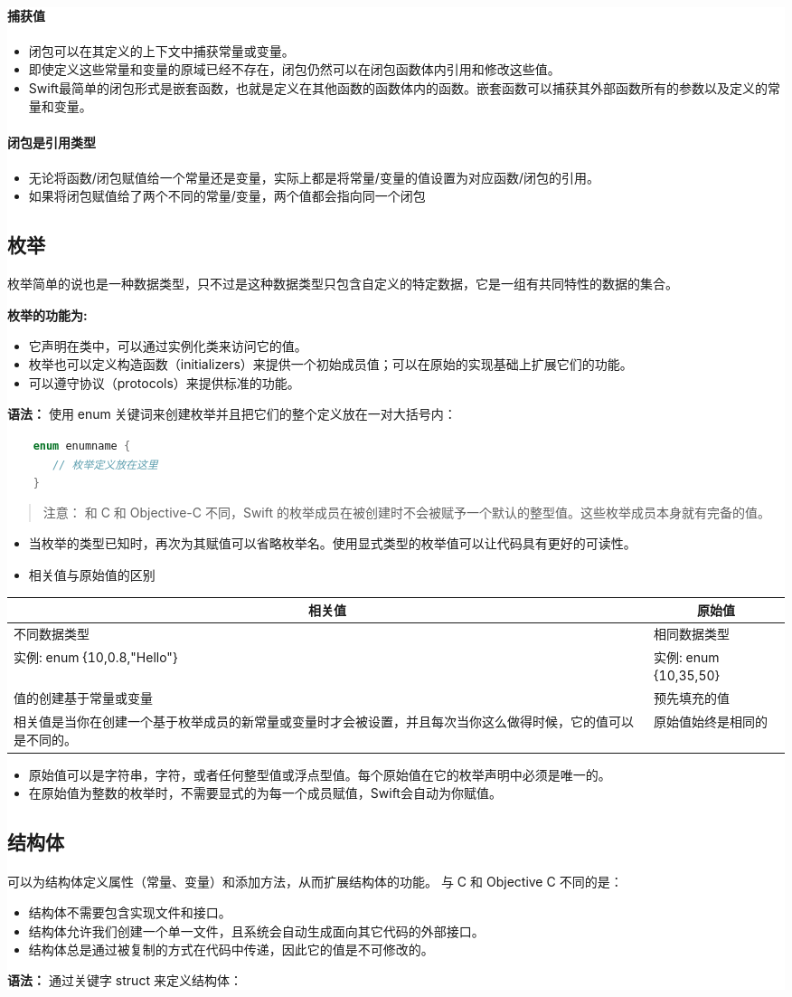 #### 捕获值
- 闭包可以在其定义的上下文中捕获常量或变量。
- 即使定义这些常量和变量的原域已经不存在，闭包仍然可以在闭包函数体内引用和修改这些值。
- Swift最简单的闭包形式是嵌套函数，也就是定义在其他函数的函数体内的函数。嵌套函数可以捕获其外部函数所有的参数以及定义的常量和变量。

#### 闭包是引用类型

- 无论将函数/闭包赋值给一个常量还是变量，实际上都是将常量/变量的值设置为对应函数/闭包的引用。
- 如果将闭包赋值给了两个不同的常量/变量，两个值都会指向同一个闭包

## 枚举
枚举简单的说也是一种数据类型，只不过是这种数据类型只包含自定义的特定数据，它是一组有共同特性的数据的集合。

**枚举的功能为:**
- 它声明在类中，可以通过实例化类来访问它的值。
- 枚举也可以定义构造函数（initializers）来提供一个初始成员值；可以在原始的实现基础上扩展它们的功能。
- 可以遵守协议（protocols）来提供标准的功能。

**语法：**
使用 enum 关键词来创建枚举并且把它们的整个定义放在一对大括号内：

```swift
	enum enumname {
	   // 枚举定义放在这里
	}
```

> 注意： 和 C 和 Objective-C 不同，Swift 的枚举成员在被创建时不会被赋予一个默认的整型值。这些枚举成员本身就有完备的值。

- 当枚举的类型已知时，再次为其赋值可以省略枚举名。使用显式类型的枚举值可以让代码具有更好的可读性。


- 相关值与原始值的区别

相关值 | 	原始值
-------- | -----
不同数据类型 | 	相同数据类型
实例: enum {10,0.8,"Hello"}	 | 实例: enum {10,35,50}
值的创建基于常量或变量 | 	预先填充的值
相关值是当你在创建一个基于枚举成员的新常量或变量时才会被设置，并且每次当你这么做得时候，它的值可以是不同的。	 | 原始值始终是相同的

- 原始值可以是字符串，字符，或者任何整型值或浮点型值。每个原始值在它的枚举声明中必须是唯一的。
- 在原始值为整数的枚举时，不需要显式的为每一个成员赋值，Swift会自动为你赋值。


## 结构体

 可以为结构体定义属性（常量、变量）和添加方法，从而扩展结构体的功能。
与 C 和 Objective C 不同的是：
- 结构体不需要包含实现文件和接口。
- 结构体允许我们创建一个单一文件，且系统会自动生成面向其它代码的外部接口。
- 结构体总是通过被复制的方式在代码中传递，因此它的值是不可修改的。

**语法：**
通过关键字 struct 来定义结构体：
